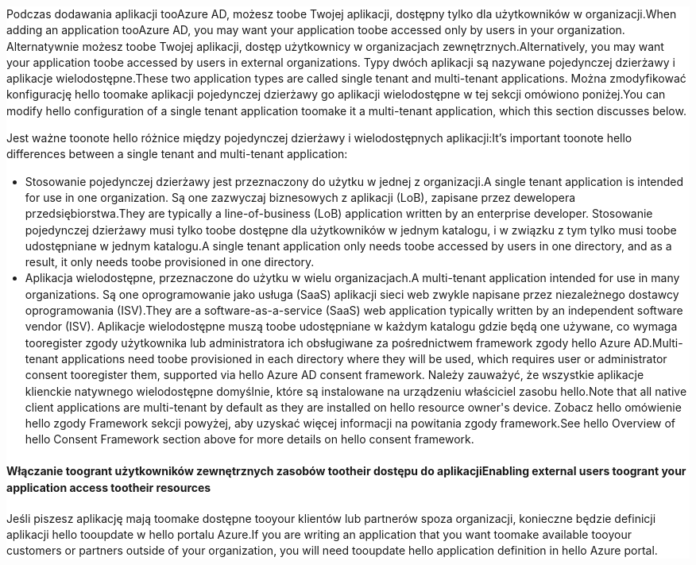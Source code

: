 <span data-ttu-id="8c518-238">Podczas dodawania aplikacji tooAzure AD, możesz toobe Twojej aplikacji, dostępny tylko dla użytkowników w organizacji.</span><span class="sxs-lookup"><span data-stu-id="8c518-238">When adding an application tooAzure AD, you may want your application toobe accessed only by users in your organization.</span></span> <span data-ttu-id="8c518-239">Alternatywnie możesz toobe Twojej aplikacji, dostęp użytkownicy w organizacjach zewnętrznych.</span><span class="sxs-lookup"><span data-stu-id="8c518-239">Alternatively, you may want your application toobe accessed by users in external organizations.</span></span> <span data-ttu-id="8c518-240">Typy dwóch aplikacji są nazywane pojedynczej dzierżawy i aplikacje wielodostępne.</span><span class="sxs-lookup"><span data-stu-id="8c518-240">These two application types are called single tenant and multi-tenant applications.</span></span> <span data-ttu-id="8c518-241">Można zmodyfikować konfigurację hello toomake aplikacji pojedynczej dzierżawy go aplikacji wielodostępne w tej sekcji omówiono poniżej.</span><span class="sxs-lookup"><span data-stu-id="8c518-241">You can modify hello configuration of a single tenant application toomake it a multi-tenant application, which this section discusses below.</span></span>

<span data-ttu-id="8c518-242">Jest ważne toonote hello różnice między pojedynczej dzierżawy i wielodostępnych aplikacji:</span><span class="sxs-lookup"><span data-stu-id="8c518-242">It’s important toonote hello differences between a single tenant and multi-tenant application:</span></span>  

* <span data-ttu-id="8c518-243">Stosowanie pojedynczej dzierżawy jest przeznaczony do użytku w jednej z organizacji.</span><span class="sxs-lookup"><span data-stu-id="8c518-243">A single tenant application is intended for use in one organization.</span></span> <span data-ttu-id="8c518-244">Są one zazwyczaj biznesowych z aplikacji (LoB), zapisane przez dewelopera przedsiębiorstwa.</span><span class="sxs-lookup"><span data-stu-id="8c518-244">They are typically a line-of-business (LoB) application written by an enterprise developer.</span></span> <span data-ttu-id="8c518-245">Stosowanie pojedynczej dzierżawy musi tylko toobe dostępne dla użytkowników w jednym katalogu, i w związku z tym tylko musi toobe udostępniane w jednym katalogu.</span><span class="sxs-lookup"><span data-stu-id="8c518-245">A single tenant application only needs toobe accessed by users in one directory, and as a result, it only needs toobe provisioned in one directory.</span></span>
* <span data-ttu-id="8c518-246">Aplikacja wielodostępne, przeznaczone do użytku w wielu organizacjach.</span><span class="sxs-lookup"><span data-stu-id="8c518-246">A multi-tenant application intended for use in many organizations.</span></span> <span data-ttu-id="8c518-247">Są one oprogramowanie jako usługa (SaaS) aplikacji sieci web zwykle napisane przez niezależnego dostawcy oprogramowania (ISV).</span><span class="sxs-lookup"><span data-stu-id="8c518-247">They are a software-as-a-service (SaaS) web application typically written by an independent software vendor (ISV).</span></span> <span data-ttu-id="8c518-248">Aplikacje wielodostępne muszą toobe udostępniane w każdym katalogu gdzie będą one używane, co wymaga tooregister zgody użytkownika lub administratora ich obsługiwane za pośrednictwem framework zgody hello Azure AD.</span><span class="sxs-lookup"><span data-stu-id="8c518-248">Multi-tenant applications need toobe provisioned in each directory where they will be used, which requires user or administrator consent tooregister them, supported via hello Azure AD consent framework.</span></span> <span data-ttu-id="8c518-249">Należy zauważyć, że wszystkie aplikacje klienckie natywnego wielodostępne domyślnie, które są instalowane na urządzeniu właściciel zasobu hello.</span><span class="sxs-lookup"><span data-stu-id="8c518-249">Note that all native client applications are multi-tenant by default as they are installed on hello resource owner's device.</span></span> <span data-ttu-id="8c518-250">Zobacz hello omówienie hello zgody Framework sekcji powyżej, aby uzyskać więcej informacji na powitania zgody framework.</span><span class="sxs-lookup"><span data-stu-id="8c518-250">See hello Overview of hello Consent Framework section above for more details on hello consent framework.</span></span>

#### <a name="enabling-external-users-toogrant-your-application-access-tootheir-resources"></a><span data-ttu-id="8c518-251">Włączanie toogrant użytkowników zewnętrznych zasobów tootheir dostępu do aplikacji</span><span class="sxs-lookup"><span data-stu-id="8c518-251">Enabling external users toogrant your application access tootheir resources</span></span>
<span data-ttu-id="8c518-252">Jeśli piszesz aplikację mają toomake dostępne tooyour klientów lub partnerów spoza organizacji, konieczne będzie definicji aplikacji hello tooupdate w hello portalu Azure.</span><span class="sxs-lookup"><span data-stu-id="8c518-252">If you are writing an application that you want toomake available tooyour customers or partners outside of your organization, you will need tooupdate hello application definition in hello Azure portal.</span></span>
